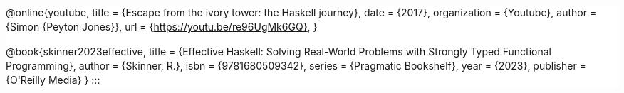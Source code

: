 @online{youtube,
  title  = {Escape from the ivory tower: the Haskell journey},
  date   = {2017},
  organization = {Youtube},
  author = {Simon {Peyton Jones}},
  url    = {https://youtu.be/re96UgMk6GQ},
}

@book{skinner2023effective,
  title  = {Effective Haskell: Solving Real-World Problems with Strongly Typed Functional Programming},
  author = {Skinner, R.},
  isbn   = {9781680509342},
  series = {Pragmatic Bookshelf},
  year   = {2023},
  publisher = {O'Reilly Media}
}
:::
